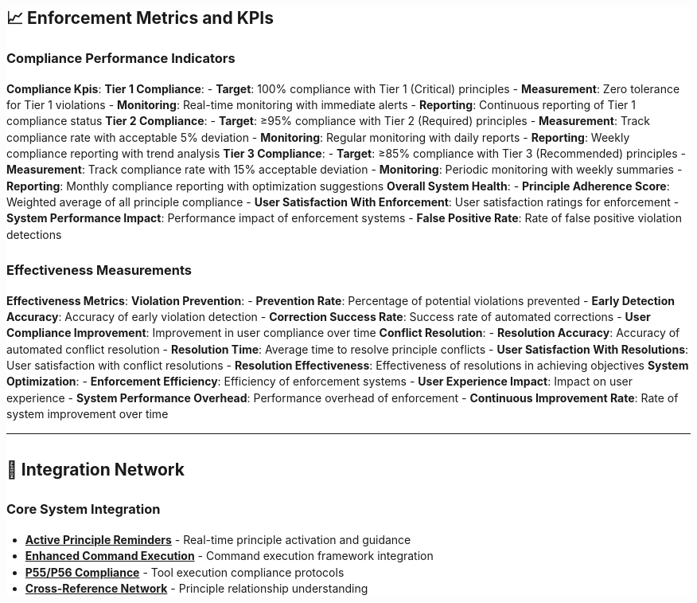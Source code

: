 
## 📈 Enforcement Metrics and KPIs

### **Compliance Performance Indicators**

**Compliance Kpis**:
  **Tier 1 Compliance**:
    - **Target**: 100% compliance with Tier 1 (Critical) principles
    - **Measurement**: Zero tolerance for Tier 1 violations
    - **Monitoring**: Real-time monitoring with immediate alerts
    - **Reporting**: Continuous reporting of Tier 1 compliance status
  **Tier 2 Compliance**:
    - **Target**: ≥95% compliance with Tier 2 (Required) principles
    - **Measurement**: Track compliance rate with acceptable 5% deviation
    - **Monitoring**: Regular monitoring with daily reports
    - **Reporting**: Weekly compliance reporting with trend analysis
  **Tier 3 Compliance**:
    - **Target**: ≥85% compliance with Tier 3 (Recommended) principles
    - **Measurement**: Track compliance rate with 15% acceptable deviation
    - **Monitoring**: Periodic monitoring with weekly summaries
    - **Reporting**: Monthly compliance reporting with optimization suggestions
  **Overall System Health**:
    - **Principle Adherence Score**: Weighted average of all principle compliance
    - **User Satisfaction With Enforcement**: User satisfaction ratings for enforcement
    - **System Performance Impact**: Performance impact of enforcement systems
    - **False Positive Rate**: Rate of false positive violation detections

### **Effectiveness Measurements**

**Effectiveness Metrics**:
  **Violation Prevention**:
    - **Prevention Rate**: Percentage of potential violations prevented
    - **Early Detection Accuracy**: Accuracy of early violation detection
    - **Correction Success Rate**: Success rate of automated corrections
    - **User Compliance Improvement**: Improvement in user compliance over time
  **Conflict Resolution**:
    - **Resolution Accuracy**: Accuracy of automated conflict resolution
    - **Resolution Time**: Average time to resolve principle conflicts
    - **User Satisfaction With Resolutions**: User satisfaction with conflict resolutions
    - **Resolution Effectiveness**: Effectiveness of resolutions in achieving objectives
  **System Optimization**:
    - **Enforcement Efficiency**: Efficiency of enforcement systems
    - **User Experience Impact**: Impact on user experience
    - **System Performance Overhead**: Performance overhead of enforcement
    - **Continuous Improvement Rate**: Rate of system improvement over time

---

## 🔗 Integration Network

### **Core System Integration**
- **[Active Principle Reminders](./active-principle-reminder-system.md)** - Real-time principle activation and guidance
- **[Enhanced Command Execution](../technical/enhanced-command-execution.md)** - Command execution framework integration
- **[P55/P56 Compliance](../command-rules/p55-p56-compliance.md)** - Tool execution compliance protocols
- **[Cross-Reference Network](../principles/principle-cross-reference-network.md)** - Principle relationship understanding
